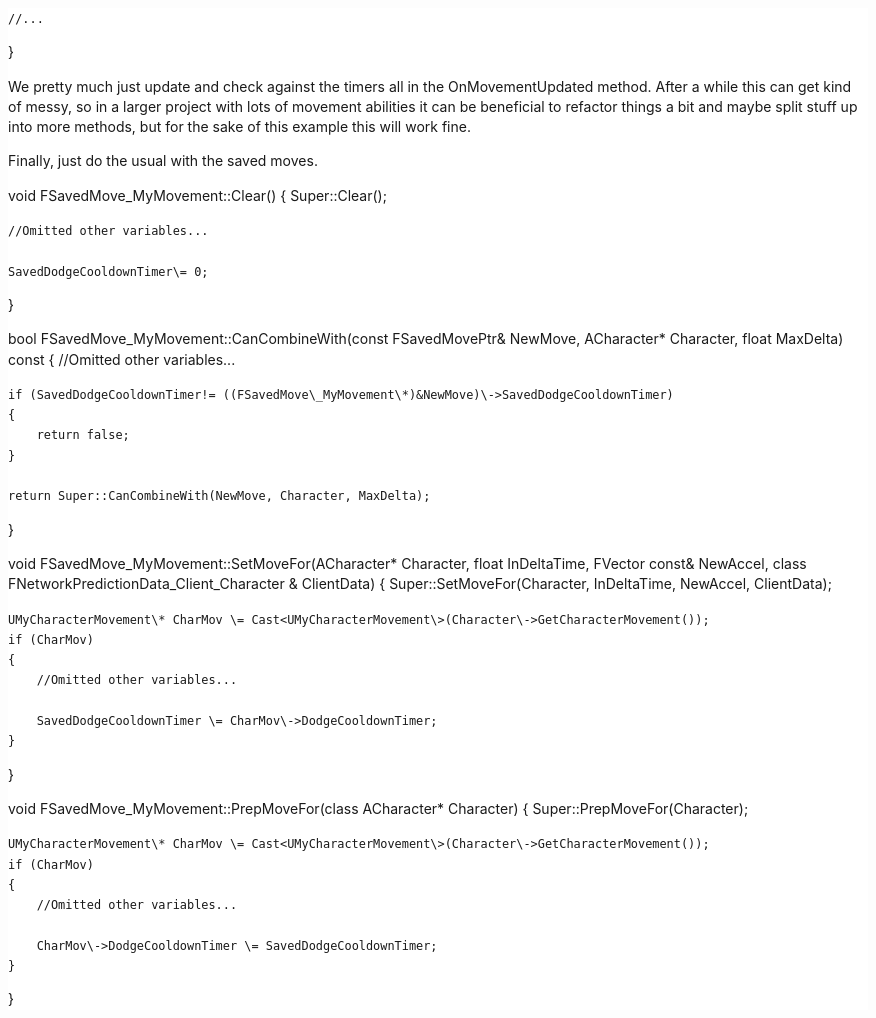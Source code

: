	//...
}

We pretty much just update and check against the timers all in the OnMovementUpdated method. After a while this can get kind of messy, so in a larger project with lots of movement abilities it can be beneficial to refactor things a bit and maybe split stuff up into more methods, but for the sake of this example this will work fine.

Finally, just do the usual with the saved moves.

void FSavedMove\_MyMovement::Clear()
{
	Super::Clear();
 
	//Omitted other variables...
 
	SavedDodgeCooldownTimer\= 0;
}
 
bool FSavedMove\_MyMovement::CanCombineWith(const FSavedMovePtr& NewMove, ACharacter\* Character, float MaxDelta) const
{
	//Omitted other variables...
 
	if (SavedDodgeCooldownTimer!= ((FSavedMove\_MyMovement\*)&NewMove)\->SavedDodgeCooldownTimer)
	{
		return false;
	}
 
	return Super::CanCombineWith(NewMove, Character, MaxDelta);
}
 
void FSavedMove\_MyMovement::SetMoveFor(ACharacter\* Character, float InDeltaTime, FVector const& NewAccel, class FNetworkPredictionData\_Client\_Character & ClientData)
{
	Super::SetMoveFor(Character, InDeltaTime, NewAccel, ClientData);
 
	UMyCharacterMovement\* CharMov \= Cast<UMyCharacterMovement\>(Character\->GetCharacterMovement());
	if (CharMov)
	{
		//Omitted other variables...
 
		SavedDodgeCooldownTimer \= CharMov\->DodgeCooldownTimer;
	}
}
 
void FSavedMove\_MyMovement::PrepMoveFor(class ACharacter\* Character)
{
	Super::PrepMoveFor(Character);
 
	UMyCharacterMovement\* CharMov \= Cast<UMyCharacterMovement\>(Character\->GetCharacterMovement());
	if (CharMov)
	{
		//Omitted other variables...
 
		CharMov\->DodgeCooldownTimer \= SavedDodgeCooldownTimer;
	}
}
